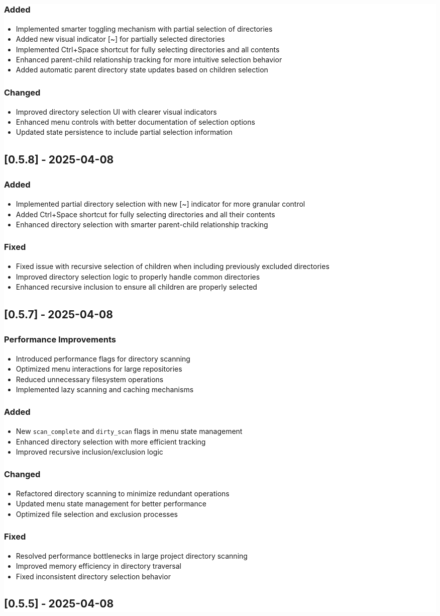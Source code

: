 ### Added
- Implemented smarter toggling mechanism with partial selection of directories
- Added new visual indicator [~] for partially selected directories
- Implemented Ctrl+Space shortcut for fully selecting directories and all contents
- Enhanced parent-child relationship tracking for more intuitive selection behavior
- Added automatic parent directory state updates based on children selection

### Changed
- Improved directory selection UI with clearer visual indicators
- Enhanced menu controls with better documentation of selection options
- Updated state persistence to include partial selection information

## [0.5.8] - 2025-04-08

### Added
- Implemented partial directory selection with new [~] indicator for more granular control
- Added Ctrl+Space shortcut for fully selecting directories and all their contents
- Enhanced directory selection with smarter parent-child relationship tracking

### Fixed
- Fixed issue with recursive selection of children when including previously excluded directories
- Improved directory selection logic to properly handle common directories
- Enhanced recursive inclusion to ensure all children are properly selected

## [0.5.7] - 2025-04-08

### Performance Improvements
- Introduced performance flags for directory scanning
- Optimized menu interactions for large repositories
- Reduced unnecessary filesystem operations
- Implemented lazy scanning and caching mechanisms

### Added
- New `scan_complete` and `dirty_scan` flags in menu state management
- Enhanced directory selection with more efficient tracking
- Improved recursive inclusion/exclusion logic

### Changed
- Refactored directory scanning to minimize redundant operations
- Updated menu state management for better performance
- Optimized file selection and exclusion processes

### Fixed
- Resolved performance bottlenecks in large project directory scanning
- Improved memory efficiency in directory traversal
- Fixed inconsistent directory selection behavior

## [0.5.5] - 2025-04-08
